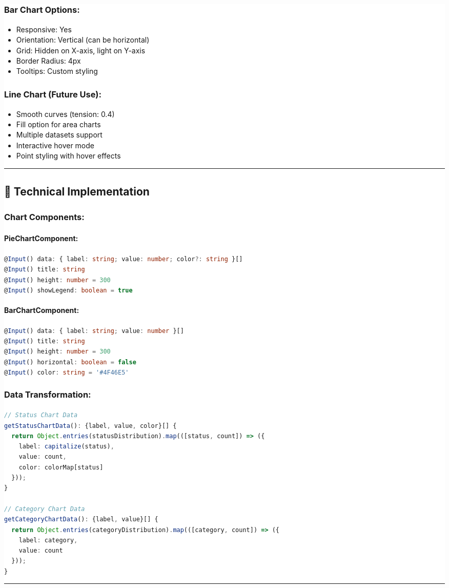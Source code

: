 ### **Bar Chart Options:**
- Responsive: Yes
- Orientation: Vertical (can be horizontal)
- Grid: Hidden on X-axis, light on Y-axis
- Border Radius: 4px
- Tooltips: Custom styling

### **Line Chart (Future Use):**
- Smooth curves (tension: 0.4)
- Fill option for area charts
- Multiple datasets support
- Interactive hover mode
- Point styling with hover effects

---

## 🔧 **Technical Implementation**

### **Chart Components:**

#### **PieChartComponent:**
```typescript
@Input() data: { label: string; value: number; color?: string }[]
@Input() title: string
@Input() height: number = 300
@Input() showLegend: boolean = true
```

#### **BarChartComponent:**
```typescript
@Input() data: { label: string; value: number }[]
@Input() title: string
@Input() height: number = 300
@Input() horizontal: boolean = false
@Input() color: string = '#4F46E5'
```

### **Data Transformation:**

```typescript
// Status Chart Data
getStatusChartData(): {label, value, color}[] {
  return Object.entries(statusDistribution).map(([status, count]) => ({
    label: capitalize(status),
    value: count,
    color: colorMap[status]
  }));
}

// Category Chart Data
getCategoryChartData(): {label, value}[] {
  return Object.entries(categoryDistribution).map(([category, count]) => ({
    label: category,
    value: count
  }));
}
```

---